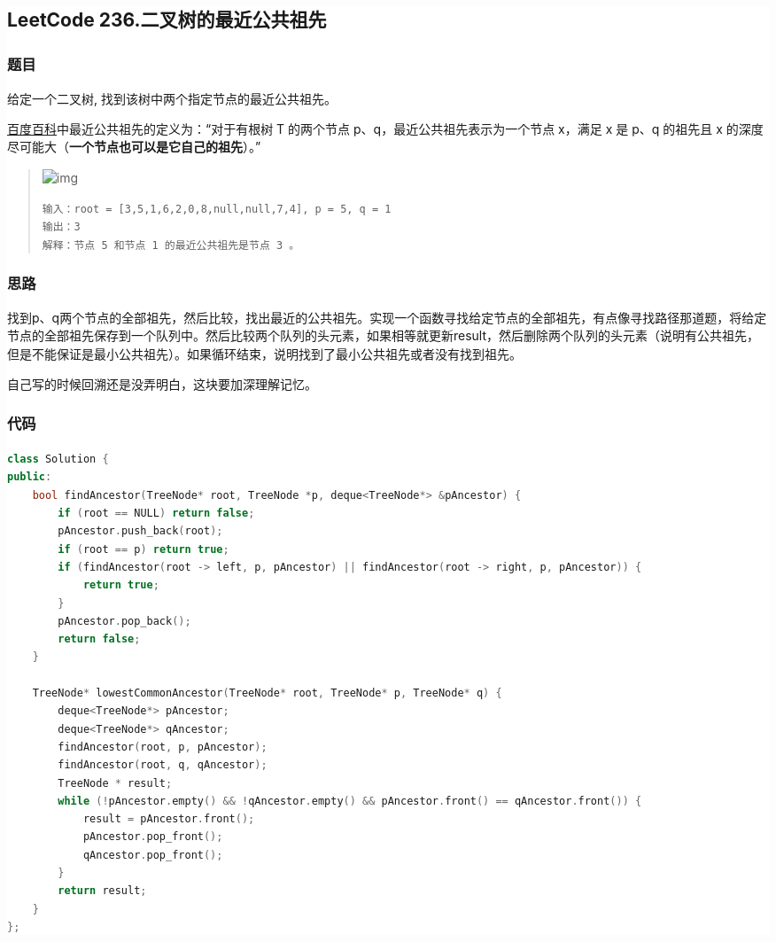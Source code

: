 ## LeetCode 236.二叉树的最近公共祖先

### 题目

给定一个二叉树, 找到该树中两个指定节点的最近公共祖先。

[百度百科](https://baike.baidu.com/item/最近公共祖先/8918834?fr=aladdin)中最近公共祖先的定义为：“对于有根树 T 的两个节点 p、q，最近公共祖先表示为一个节点 x，满足 x 是 p、q 的祖先且 x 的深度尽可能大（**一个节点也可以是它自己的祖先**）。”

> ![img](https://pkdwxagc9o.feishu.cn/space/api/box/stream/download/asynccode/?code=YmQxZjVkZTMwYjYzMmQ1NjBhZjc2ODBkOTIzOWZlNDhfaEpEOVowak9KRTB3TVVOWUJEWm11Tmg0dTVKZjI1b0hfVG9rZW46UnhXRmJqek9wb1BwWGN4cEZDWmNoTzFqblBjXzE3MDUzNzUyMzI6MTcwNTM3ODgzMl9WNA)
>
> ```Plaintext
> 输入：root = [3,5,1,6,2,0,8,null,null,7,4], p = 5, q = 1
> 输出：3
> 解释：节点 5 和节点 1 的最近公共祖先是节点 3 。
> ```

### 思路

找到p、q两个节点的全部祖先，然后比较，找出最近的公共祖先。实现一个函数寻找给定节点的全部祖先，有点像寻找路径那道题，将给定节点的全部祖先保存到一个队列中。然后比较两个队列的头元素，如果相等就更新result，然后删除两个队列的头元素（说明有公共祖先，但是不能保证是最小公共祖先）。如果循环结束，说明找到了最小公共祖先或者没有找到祖先。

自己写的时候回溯还是没弄明白，这块要加深理解记忆。

### 代码

```C++
class Solution {
public:
    bool findAncestor(TreeNode* root, TreeNode *p, deque<TreeNode*> &pAncestor) {
        if (root == NULL) return false;
        pAncestor.push_back(root);
        if (root == p) return true;
        if (findAncestor(root -> left, p, pAncestor) || findAncestor(root -> right, p, pAncestor)) {
            return true;
        }
        pAncestor.pop_back();
        return false;
    }

    TreeNode* lowestCommonAncestor(TreeNode* root, TreeNode* p, TreeNode* q) {
        deque<TreeNode*> pAncestor;
        deque<TreeNode*> qAncestor;
        findAncestor(root, p, pAncestor);
        findAncestor(root, q, qAncestor);
        TreeNode * result;
        while (!pAncestor.empty() && !qAncestor.empty() && pAncestor.front() == qAncestor.front()) {
            result = pAncestor.front();
            pAncestor.pop_front();
            qAncestor.pop_front();
        }
        return result;
    }
};
```
